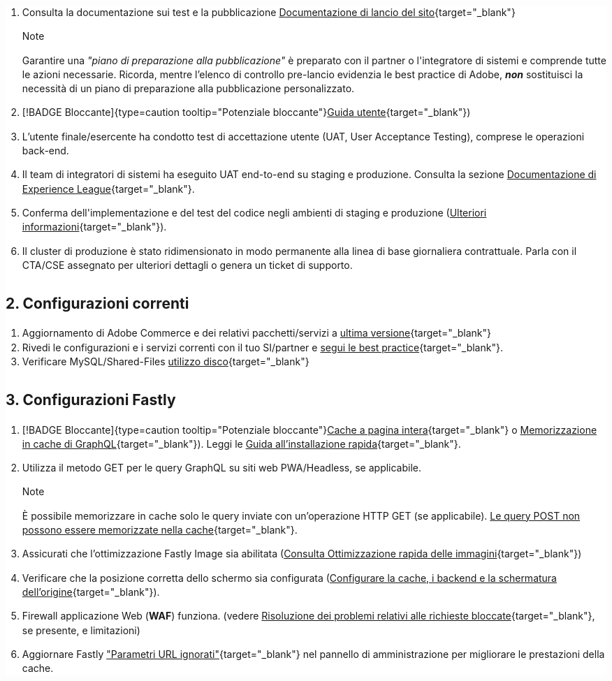 1. Consulta la documentazione sui test e la pubblicazione [Documentazione di lancio del sito](https://experienceleague.adobe.com/en/docs/commerce-cloud-service/user-guide/launch/overview){target="_blank"}

   >[!NOTE]
   >Garantire una _&quot;piano di preparazione alla pubblicazione&quot;_ è preparato con il partner o l&#39;integratore di sistemi e comprende tutte le azioni necessarie. Ricorda, mentre l’elenco di controllo pre-lancio evidenzia le best practice di Adobe, _**non**_ sostituisci la necessità di un piano di preparazione alla pubblicazione personalizzato.

2. [!BADGE Bloccante]{type=caution tooltip="Potenziale bloccante"}[Guida utente](https://experienceleague.adobe.com/en/docs/commerce-operations/tools/site-wide-analysis-tool/intro){target="_blank"})
3. L’utente finale/esercente ha condotto test di accettazione utente (UAT, User Acceptance Testing), comprese le operazioni back-end.
4. Il team di integratori di sistemi ha eseguito UAT end-to-end su staging e produzione. Consulta la sezione [Documentazione di Experience League](https://experienceleague.adobe.com/en/docs/commerce-cloud-service/user-guide/develop/test/staging-and-production){target="_blank"}.
5. Conferma dell&#39;implementazione e del test del codice negli ambienti di staging e produzione ([Ulteriori informazioni](https://experienceleague.adobe.com/en/docs/commerce-cloud-service/user-guide/develop/test/staging-and-production){target="_blank"}).
6. Il cluster di produzione è stato ridimensionato in modo permanente alla linea di base giornaliera contrattuale. Parla con il CTA/CSE assegnato per ulteriori dettagli o genera un ticket di supporto.

## 2. Configurazioni correnti

1. Aggiornamento di Adobe Commerce e dei relativi pacchetti/servizi a [ultima versione](https://experienceleague.adobe.com/en/docs/commerce-operations/release/notes/overview){target="_blank"}
2. Rivedi le configurazioni e i servizi correnti con il tuo SI/partner e [segui le best practice](https://experienceleague.adobe.com/en/docs/commerce-operations/implementation-playbook/best-practices/planning/catalog-management){target="_blank"}.
3. Verificare MySQL/Shared-Files [utilizzo disco](https://experienceleague.adobe.com/en/docs/commerce-cloud-service/user-guide/develop/storage/manage-disk-space){target="_blank"}

## 3. Configurazioni Fastly

1. [!BADGE Bloccante]{type=caution tooltip="Potenziale bloccante"}[Cache a pagina intera](https://developer.adobe.com/commerce/frontend-core/guide/caching/){target="_blank"} o [Memorizzazione in cache di GraphQL](https://developer.adobe.com/commerce/webapi/graphql/usage/caching/){target="_blank"}). Leggi le [Guida all’installazione rapida](https://experienceleague.adobe.com/en/docs/commerce-cloud-service/user-guide/cdn/fastly){target="_blank"}.
2. Utilizza il metodo GET per le query GraphQL su siti web PWA/Headless, se applicabile.

   >[!NOTE]
   > È possibile memorizzare in cache solo le query inviate con un’operazione HTTP GET (se applicabile). [Le query POST non possono essere memorizzate nella cache](https://developer.adobe.com/commerce/webapi/graphql/usage/caching/){target="_blank"}.

3. Assicurati che l’ottimizzazione Fastly Image sia abilitata ([Consulta Ottimizzazione rapida delle immagini](https://experienceleague.adobe.com/en/docs/commerce-cloud-service/user-guide/cdn/fastly-image-optimization){target="_blank"})
4. Verificare che la posizione corretta dello schermo sia configurata ([Configurare la cache, i backend e la schermatura dell’origine](https://experienceleague.adobe.com/en/docs/commerce-cloud-service/user-guide/cdn/setup-fastly/fastly-custom-cache-configuration){target="_blank"}).
5. Firewall applicazione Web (**WAF**) funziona. (vedere [Risoluzione dei problemi relativi alle richieste bloccate](https://experienceleague.adobe.com/en/docs/commerce-cloud-service/user-guide/cdn/fastly-waf-service){target="_blank"}, se presente, e limitazioni)
6. Aggiornare Fastly [&quot;Parametri URL ignorati&quot;](https://github.com/iancassidyweb/magento2/commit/68fdecfcd26c957382b8d68b64887e0a83298524){target="_blank"} nel pannello di amministrazione per migliorare le prestazioni della cache.
